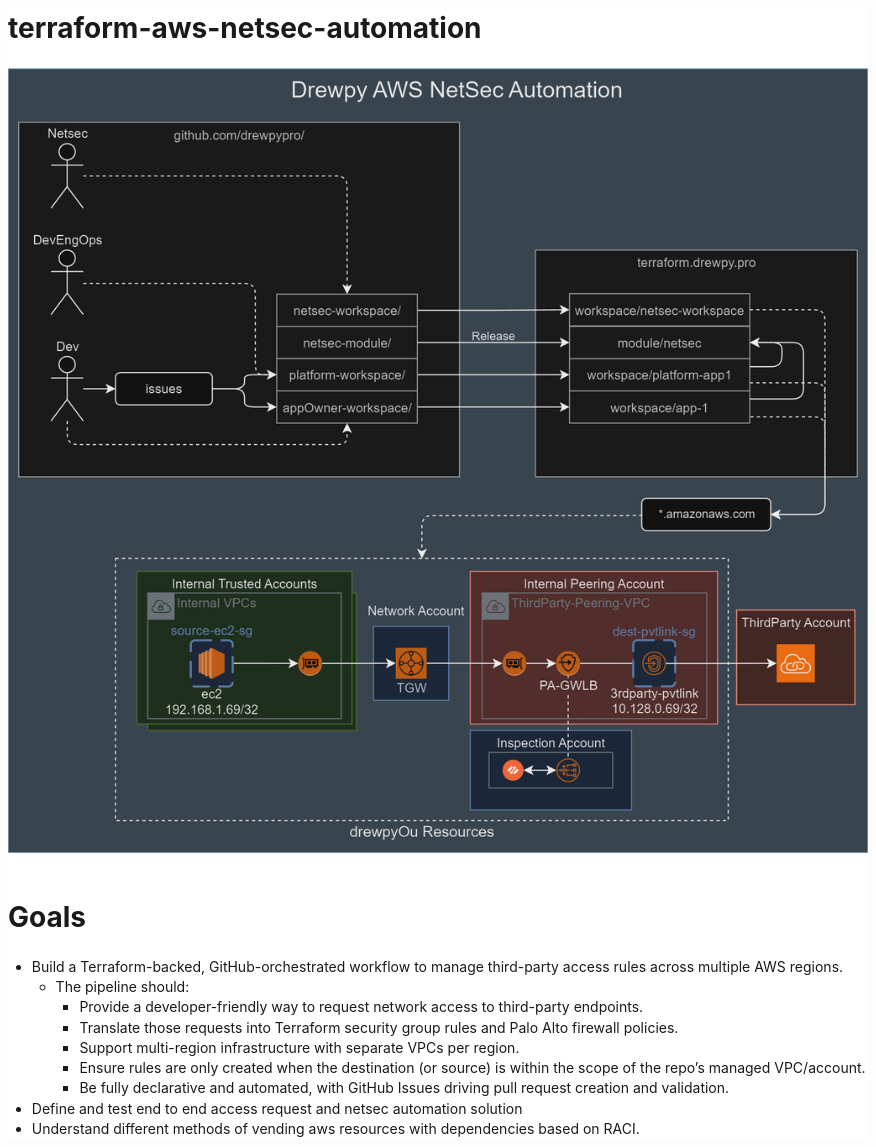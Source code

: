 # terraform-aws-netsec-automation
![netsec-automation-highlevel](img/aws-netsec-automation-highlevel.png)

# Goals
- Build a Terraform-backed, GitHub-orchestrated workflow to manage third-party access rules across multiple AWS regions. 
    - The pipeline should:
        - Provide a developer-friendly way to request network access to third-party endpoints.
        - Translate those requests into Terraform security group rules and Palo Alto firewall policies.
        - Support multi-region infrastructure with separate VPCs per region.
        - Ensure rules are only created when the destination (or source) is within the scope of the repo’s managed VPC/account.
        - Be fully declarative and automated, with GitHub Issues driving pull request creation and validation.
- Define and test end to end access request and netsec automation solution
- Understand different methods of vending aws resources with dependencies based on RACI.
